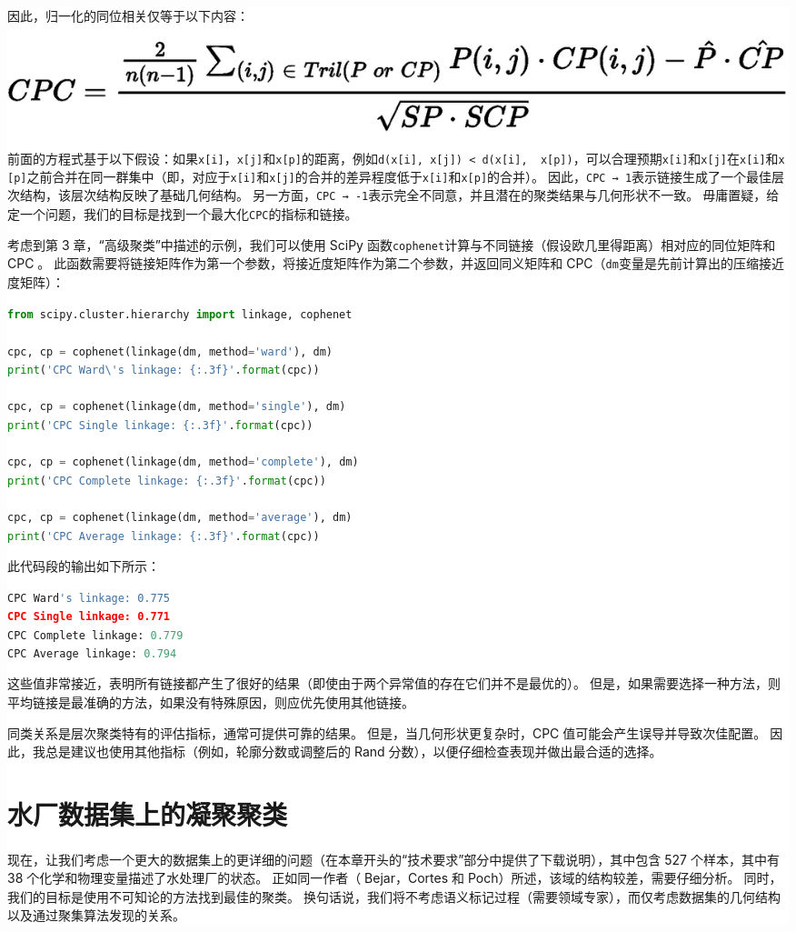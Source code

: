 因此，归一化的同位相关仅等于以下内容：

![](img/2ff0529a-5715-44fc-8b52-347801de1a6b.png)

前面的方程式基于以下假设：如果`x[i]`，`x[j]`和`x[p]`的距离，例如`d(x[i], x[j]) < d(x[i],  x[p])`，可以合理预期`x[i]`和`x[j]`在`x[i]`和`x[p]`之前合并在同一群集中（即，对应于`x[i]`和`x[j]`的合并的差异程度低于`x[i]`和`x[p]`的合并）。 因此，`CPC → 1`表示链接生成了一个最佳层次结构，该层次结构反映了基础几何结构。 另一方面，`CPC → -1`表示完全不同意，并且潜在的聚类结果与几何形状不一致。 毋庸置疑，给定一个问题，我们的目标是找到一个最大化`CPC`的指标和链接。

考虑到第 3 章，“高级聚类”中描述的示例，我们可以使用 SciPy 函数`cophenet`计算与不同链接（假设欧几里得距离）相对应的同位矩阵和 CPC 。 此函数需要将链接矩阵作为第一个参数，将接近度矩阵作为第二个参数，并返回同义矩阵和 CPC（`dm`变量是先前计算出的压缩接近度矩阵）：

```py
from scipy.cluster.hierarchy import linkage, cophenet

cpc, cp = cophenet(linkage(dm, method='ward'), dm)
print('CPC Ward\'s linkage: {:.3f}'.format(cpc))

cpc, cp = cophenet(linkage(dm, method='single'), dm)
print('CPC Single linkage: {:.3f}'.format(cpc))

cpc, cp = cophenet(linkage(dm, method='complete'), dm)
print('CPC Complete linkage: {:.3f}'.format(cpc))

cpc, cp = cophenet(linkage(dm, method='average'), dm)
print('CPC Average linkage: {:.3f}'.format(cpc))
```

此代码段的输出如下所示：

```py
CPC Ward's linkage: 0.775
CPC Single linkage: 0.771
CPC Complete linkage: 0.779
CPC Average linkage: 0.794
```

这些值非常接近，表明所有链接都产生了很好的结果（即使由于两个异常值的存在它们并不是最优的）。 但是，如果需要选择一种方法，则平均链接是最准确的方法，如果没有特殊原因，则应优先使用其他链接。

同类关系是层次聚类特有的评估指标，通常可提供可靠的结果。 但是，当几何形状更复杂时，CPC 值可能会产生误导并导致次佳配置。 因此，我总是建议也使用其他指标（例如，轮廓分数或调整后的 Rand 分数），以便仔细检查表现并做出最合适的选择。





# 水厂数据集上的凝聚聚类



现在，让我们考虑一个更大的数据集上的更详细的问题（在本章开头的“技术要求”部分中提供了下载说明），其中包含 527 个样本，其中有 38 个化学和物理变量描述了水处理厂的状态。 正如同一作者（ Bejar，Cortes 和 Poch）所述，该域的结构较差，需要仔细分析。 同时，我们的目标是使用不可知论的方法找到最佳的聚类。 换句话说，我们将不考虑语义标记过程（需要领域专家），而仅考虑数据集的几何结构以及通过聚集算法发现的关系。
